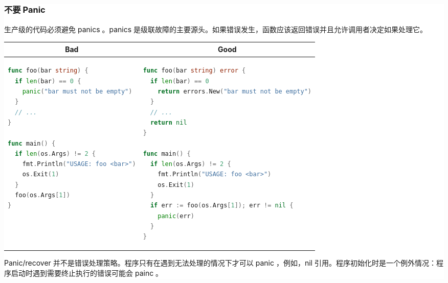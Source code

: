 </td></tr>
</tbody></table>

### 不要 Panic

生产级的代码必须避免 panics 。panics 是级联故障的主要源头。如果错误发生，函数应该返回错误并且允许调用者决定如果处理它。

<table>
<thead><tr><th>Bad</th><th>Good</th></tr></thead>
<tbody>
<tr><td>

```go
func foo(bar string) {
  if len(bar) == 0 {
    panic("bar must not be empty")
  }
  // ...
}

func main() {
  if len(os.Args) != 2 {
    fmt.Println("USAGE: foo <bar>")
    os.Exit(1)
  }
  foo(os.Args[1])
}
```

</td><td>

```go
func foo(bar string) error {
  if len(bar) == 0
    return errors.New("bar must not be empty")
  }
  // ...
  return nil
}

func main() {
  if len(os.Args) != 2 {
    fmt.Println("USAGE: foo <bar>")
    os.Exit(1)
  }
  if err := foo(os.Args[1]); err != nil {
    panic(err)
  }
}
```

</td></tr>
</tbody></table>

Panic/recover 并不是错误处理策略。程序只有在遇到无法处理的情况下才可以 panic ，例如，nil 引用。程序初始化时是一个例外情况：程序启动时遇到需要终止执行的错误可能会 painc 。
